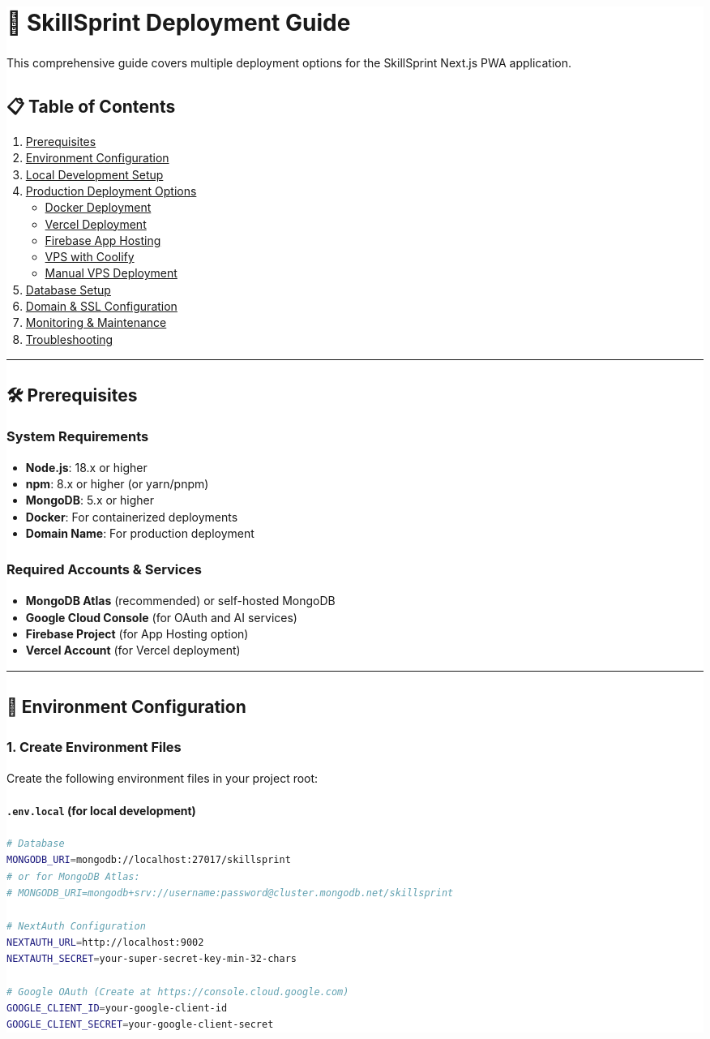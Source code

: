 # 🚀 SkillSprint Deployment Guide

This comprehensive guide covers multiple deployment options for the SkillSprint Next.js PWA application.

## 📋 Table of Contents

1. [Prerequisites](#prerequisites)
2. [Environment Configuration](#environment-configuration)
3. [Local Development Setup](#local-development-setup)
4. [Production Deployment Options](#production-deployment-options)
   - [Docker Deployment](#docker-deployment)
   - [Vercel Deployment](#vercel-deployment)
   - [Firebase App Hosting](#firebase-app-hosting)
   - [VPS with Coolify](#vps-with-coolify)
   - [Manual VPS Deployment](#manual-vps-deployment)
5. [Database Setup](#database-setup)
6. [Domain & SSL Configuration](#domain--ssl-configuration)
7. [Monitoring & Maintenance](#monitoring--maintenance)
8. [Troubleshooting](#troubleshooting)

---

## 🛠 Prerequisites

### System Requirements
- **Node.js**: 18.x or higher
- **npm**: 8.x or higher (or yarn/pnpm)
- **MongoDB**: 5.x or higher
- **Docker**: For containerized deployments
- **Domain Name**: For production deployment

### Required Accounts & Services
- **MongoDB Atlas** (recommended) or self-hosted MongoDB
- **Google Cloud Console** (for OAuth and AI services)
- **Firebase Project** (for App Hosting option)
- **Vercel Account** (for Vercel deployment)

---

## 🔧 Environment Configuration

### 1. Create Environment Files

Create the following environment files in your project root:

#### `.env.local` (for local development)
```bash
# Database
MONGODB_URI=mongodb://localhost:27017/skillsprint
# or for MongoDB Atlas:
# MONGODB_URI=mongodb+srv://username:password@cluster.mongodb.net/skillsprint

# NextAuth Configuration
NEXTAUTH_URL=http://localhost:9002
NEXTAUTH_SECRET=your-super-secret-key-min-32-chars

# Google OAuth (Create at https://console.cloud.google.com)
GOOGLE_CLIENT_ID=your-google-client-id
GOOGLE_CLIENT_SECRET=your-google-client-secret

```